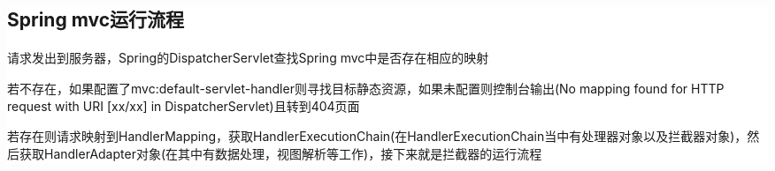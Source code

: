 

## Spring mvc运行流程

请求发出到服务器，Spring的DispatcherServlet查找Spring mvc中是否存在相应的映射



若不存在，如果配置了mvc:default-servlet-handler则寻找目标静态资源，如果未配置则控制台输出(No mapping found for HTTP request with URI [xx/xx] in DispatcherServlet)且转到404页面



若存在则请求映射到HandlerMapping，获取HandlerExecutionChain(在HandlerExecutionChain当中有处理器对象以及拦截器对象)，然后获取HandlerAdapter对象(在其中有数据处理，视图解析等工作)，接下来就是拦截器的运行流程